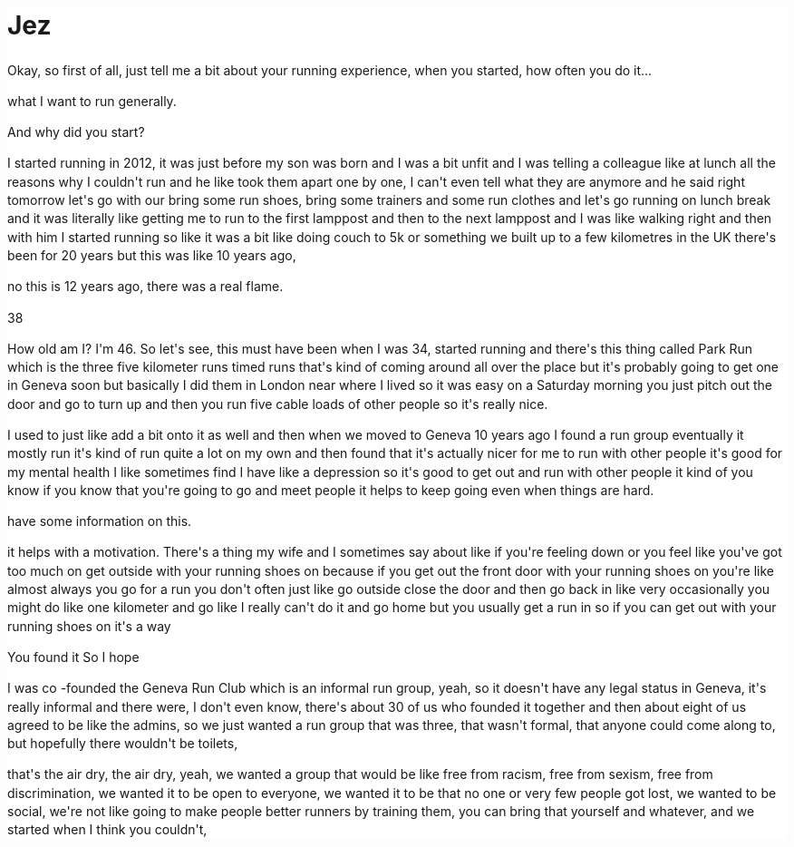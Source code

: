 # Jez

Okay, so first of all, just tell me a bit about your running experience, when you started, how often you do it...

what I want to run generally.

And why did you start?

I started running in 2012, it was just before my son was born and I was a bit unfit and I was telling a colleague like at lunch all the reasons why I couldn't run and he like took them apart one by one, I can't even tell what they are anymore and he said right tomorrow let's go with our bring some run shoes, bring some trainers and some run clothes and let's go running on lunch break and it was literally like getting me to run to the first lamppost and then to the next lamppost and I was like walking right and then with him I started running so like it was a bit like doing couch to 5k or something we built up to a few kilometres in the UK there's been for 20 years but this was like 10 years ago,

no this is 12 years ago, there was a real flame.

38

How old am I? I'm 46. So let's see, this must have been when I was 34, started running and there's this thing called Park Run which is the three five kilometer runs timed runs that's kind of coming around all over the place but it's probably going to get one in Geneva soon but basically I did them in London near where I lived so it was easy on a Saturday morning you just pitch out the door and go to turn up and then you run five cable loads of other people so it's really nice.

I used to just like add a bit onto it as well and then when we moved to Geneva 10 years ago I found a run group eventually it mostly run it's kind of run quite a lot on my own and then found that it's actually nicer for me to run with other people it's good for my mental health I like sometimes find I have like a depression so it's good to get out and run with other people it kind of you know if you know that you're going to go and meet people it helps to keep going even when things are hard.

have some information on this.

it helps with a motivation. There's a thing my wife and I sometimes say about like if you're feeling down or you feel like you've got too much on get outside with your running shoes on because if you get out the front door with your running shoes on you're like almost always you go for a run you don't often just like go outside close the door and then go back in like very occasionally you might do like one kilometer and go like I really can't do it and go home but you usually get a run in so if you can get out with your running shoes on it's a way

You found it So I hope

I was co -founded the Geneva Run Club which is an informal run group, yeah, so it doesn't have any legal status in Geneva, it's really informal and there were, I don't even know, there's about 30 of us who founded it together and then about eight of us agreed to be like the admins, so we just wanted a run group that was three, that wasn't formal, that anyone could come along to, but hopefully there wouldn't be toilets,

that's the air dry, the air dry, yeah, we wanted a group that would be like free from racism, free from sexism, free from discrimination, we wanted it to be open to everyone, we wanted it to be that no one or very few people got lost, we wanted to be social, we're not like going to make people better runners by training them, you can bring that yourself and whatever, and we started when I think you couldn't,
